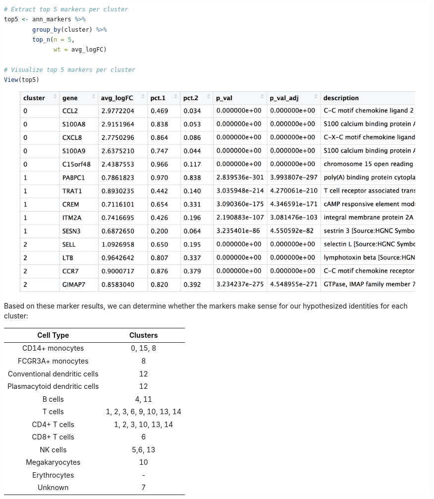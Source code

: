```r
# Extract top 5 markers per cluster
top5 <- ann_markers %>% 
        group_by(cluster) %>% 
        top_n(n = 5, 
              wt = avg_logFC)

# Visualize top 5 markers per cluster
View(top5)

```

<p align="center">
<img src="../img/top5_markers_loadObj.png" width="800">
</p>

Based on these marker results, we can determine whether the markers make sense for our hypothesized identities for each cluster:

| Cell Type | Clusters |
|:---:|:---:|
| CD14+ monocytes | 0, 15, 8 | 
| FCGR3A+ monocytes | 8 |
| Conventional dendritic cells | 12 |
| Plasmacytoid dendritic cells | 12 |
| B cells | 4, 11 |
| T cells | 1, 2, 3, 6, 9, 10, 13, 14 |
| CD4+ T cells | 1, 2, 3, 10, 13, 14 |
| CD8+ T cells| 6 |
| NK cells | 5,6, 13 |
| Megakaryocytes | 10 |
| Erythrocytes | - |
| Unknown | 7 |
